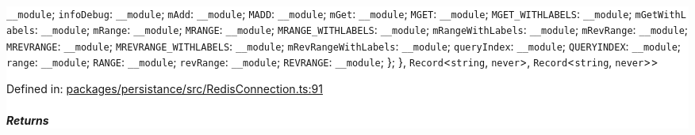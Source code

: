 `__module`; `infoDebug`: `__module`; `mAdd`: `__module`; `MADD`: `__module`; `mGet`: `__module`; `MGET`: `__module`; `MGET_WITHLABELS`: `__module`; `mGetWithLabels`: `__module`; `mRange`: `__module`; `MRANGE`: `__module`; `MRANGE_WITHLABELS`: `__module`; `mRangeWithLabels`: `__module`; `mRevRange`: `__module`; `MREVRANGE`: `__module`; `MREVRANGE_WITHLABELS`: `__module`; `mRevRangeWithLabels`: `__module`; `queryIndex`: `__module`; `QUERYINDEX`: `__module`; `range`: `__module`; `RANGE`: `__module`; `revRange`: `__module`; `REVRANGE`: `__module`; \}; \}, `Record`\<`string`, `never`\>, `Record`\<`string`, `never`\>\>

Defined in: [packages/persistance/src/RedisConnection.ts:91](https://github.com/proto-kit/framework/blob/4d6b3b6da51b3edee0fbf25ce72c1f59ec61e891/packages/persistance/src/RedisConnection.ts#L91)

##### Returns
